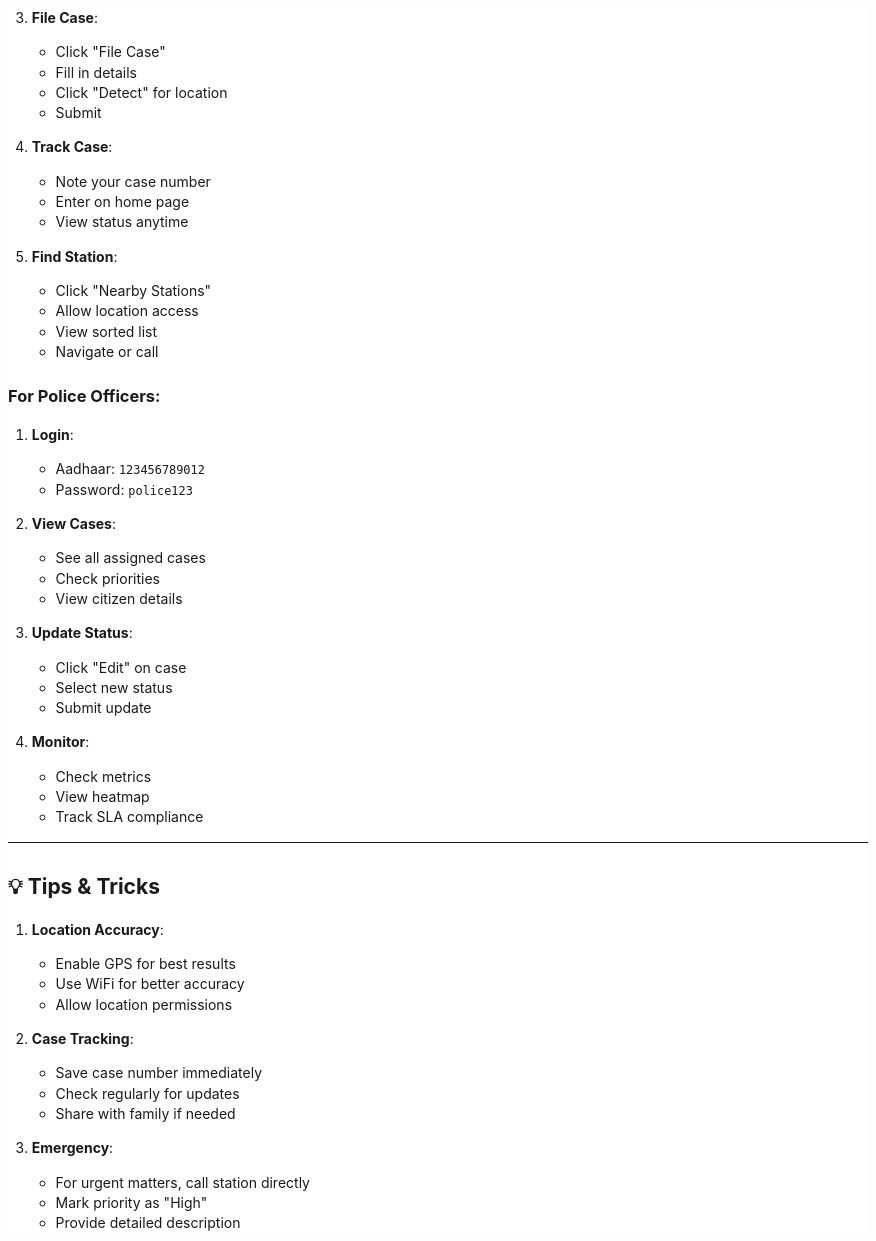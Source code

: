 3. **File Case**:
   - Click "File Case"
   - Fill in details
   - Click "Detect" for location
   - Submit

4. **Track Case**:
   - Note your case number
   - Enter on home page
   - View status anytime

5. **Find Station**:
   - Click "Nearby Stations"
   - Allow location access
   - View sorted list
   - Navigate or call

### For Police Officers:

1. **Login**:
   - Aadhaar: `123456789012`
   - Password: `police123`

2. **View Cases**:
   - See all assigned cases
   - Check priorities
   - View citizen details

3. **Update Status**:
   - Click "Edit" on case
   - Select new status
   - Submit update

4. **Monitor**:
   - Check metrics
   - View heatmap
   - Track SLA compliance

---

## 💡 Tips & Tricks

1. **Location Accuracy**:
   - Enable GPS for best results
   - Use WiFi for better accuracy
   - Allow location permissions

2. **Case Tracking**:
   - Save case number immediately
   - Check regularly for updates
   - Share with family if needed

3. **Emergency**:
   - For urgent matters, call station directly
   - Mark priority as "High"
   - Provide detailed description

